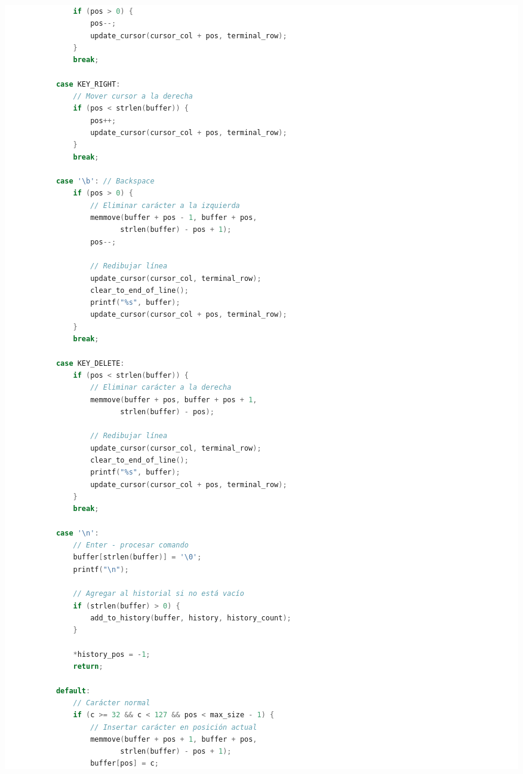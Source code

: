 ```c
                if (pos > 0) {
                    pos--;
                    update_cursor(cursor_col + pos, terminal_row);
                }
                break;
                
            case KEY_RIGHT:
                // Mover cursor a la derecha
                if (pos < strlen(buffer)) {
                    pos++;
                    update_cursor(cursor_col + pos, terminal_row);
                }
                break;
                
            case '\b': // Backspace
                if (pos > 0) {
                    // Eliminar carácter a la izquierda
                    memmove(buffer + pos - 1, buffer + pos, 
                           strlen(buffer) - pos + 1);
                    pos--;
                    
                    // Redibujar línea
                    update_cursor(cursor_col, terminal_row);
                    clear_to_end_of_line();
                    printf("%s", buffer);
                    update_cursor(cursor_col + pos, terminal_row);
                }
                break;
                
            case KEY_DELETE:
                if (pos < strlen(buffer)) {
                    // Eliminar carácter a la derecha
                    memmove(buffer + pos, buffer + pos + 1, 
                           strlen(buffer) - pos);
                    
                    // Redibujar línea
                    update_cursor(cursor_col, terminal_row);
                    clear_to_end_of_line();
                    printf("%s", buffer);
                    update_cursor(cursor_col + pos, terminal_row);
                }
                break;
                
            case '\n':
                // Enter - procesar comando
                buffer[strlen(buffer)] = '\0';
                printf("\n");
                
                // Agregar al historial si no está vacío
                if (strlen(buffer) > 0) {
                    add_to_history(buffer, history, history_count);
                }
                
                *history_pos = -1;
                return;
                
            default:
                // Carácter normal
                if (c >= 32 && c < 127 && pos < max_size - 1) {
                    // Insertar carácter en posición actual
                    memmove(buffer + pos + 1, buffer + pos, 
                           strlen(buffer) - pos + 1);
                    buffer[pos] = c;
```